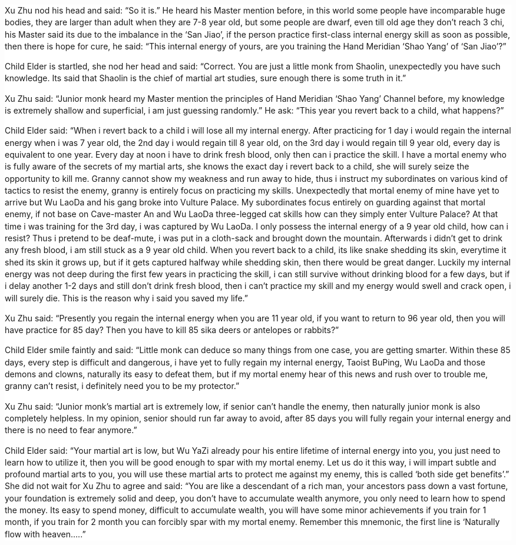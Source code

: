 Xu Zhu nod his head and said: “So it is.” He heard his Master mention before, in this world some people have incomparable huge bodies, they are larger than adult when they are 7-8 year old, but some people are dwarf, even till old age they don’t reach 3 chi, his Master said its due to the imbalance in the ‘San Jiao’, if the person practice first-class internal energy skill as soon as possible, then there is hope for cure, he said: “This internal energy of yours, are you training the Hand Meridian ‘Shao Yang’ of ‘San Jiao’?”

Child Elder is startled, she nod her head and said: “Correct. You are just a little monk from Shaolin, unexpectedly you have such knowledge. Its said that Shaolin is the chief of martial art studies, sure enough there is some truth in it.”

Xu Zhu said: “Junior monk heard my Master mention the principles of Hand Meridian ‘Shao Yang’ Channel before, my knowledge is extremely shallow and superficial, i am just guessing randomly.” He ask: “This year you revert back to a child, what happens?”

Child Elder said: “When i revert back to a child i will lose all my internal energy. After practicing for 1 day i would regain the internal energy when i was 7 year old, the 2nd day i would regain till 8 year old, on the 3rd day i would regain till 9 year old, every day is equivalent to one year. Every day at noon i have to drink fresh blood, only then can i practice the skill. I have a mortal enemy who is fully aware of the secrets of my martial arts, she knows the exact day i revert back to a child, she will surely seize the opportunity to kill me. Granny cannot show my weakness and run away to hide, thus i instruct my subordinates on various kind of tactics to resist the enemy, granny is entirely focus on practicing my skills. Unexpectedly that mortal enemy of mine have yet to arrive but Wu LaoDa and his gang broke into Vulture Palace. My subordinates focus entirely on guarding against that mortal enemy, if not base on Cave-master An and Wu LaoDa three-legged cat skills how can they simply enter Vulture Palace? At that time i was training for the 3rd day, i was captured by Wu LaoDa. I only possess the internal energy of a 9 year old child, how can i resist? Thus i pretend to be deaf-mute, i was put in a cloth-sack and brought down the mountain. Afterwards i didn’t get to drink any fresh blood, i am still stuck as a 9 year old child. When you revert back to a child, its like snake shedding its skin, everytime it shed its skin it grows up, but if it gets captured halfway while shedding skin, then there would be great danger. Luckily my internal energy was not deep during the first few years in practicing the skill, i can still survive without drinking blood for a few days, but if i delay another 1-2 days and still don’t drink fresh blood, then i can’t practice my skill and my energy would swell and crack open, i will surely die. This is the reason why i said you saved my life.”

Xu Zhu said: “Presently you regain the internal energy when you are 11 year old, if you want to return to 96 year old, then you will have practice for 85 day? Then you have to kill 85 sika deers or antelopes or rabbits?”

Child Elder smile faintly and said: “Little monk can deduce so many things from one case, you are getting smarter. Within these 85 days, every step is difficult and dangerous, i have yet to fully regain my internal energy, Taoist BuPing, Wu LaoDa and those demons and clowns, naturally its easy to defeat them, but if my mortal enemy hear of this news and rush over to trouble me, granny can’t resist, i definitely need you to be my protector.”

Xu Zhu said: “Junior monk’s martial art is extremely low, if senior can’t handle the enemy, then naturally junior monk is also completely helpless. In my opinion, senior should run far away to avoid, after 85 days you will fully regain your internal energy and there is no need to fear anymore.”

Child Elder said: “Your martial art is low, but Wu YaZi already pour his entire lifetime of internal energy into you, you just need to learn how to utilize it, then you will be good enough to spar with my mortal enemy. Let us do it this way, i will impart subtle and profound martial arts to you, you will use these martial arts to protect me against my enemy, this is called ‘both side get benefits’.” She did not wait for Xu Zhu to agree and said: “You are like a descendant of a rich man, your ancestors pass down a vast fortune, your foundation is extremely solid and deep, you don’t have to accumulate wealth anymore, you only need to learn how to spend the money. Its easy to spend money, difficult to accumulate wealth, you will have some minor achievements if you train for 1 month, if you train for 2 month you can forcibly spar with my mortal enemy. Remember this mnemonic, the first line is ‘Naturally flow with heaven…..”
